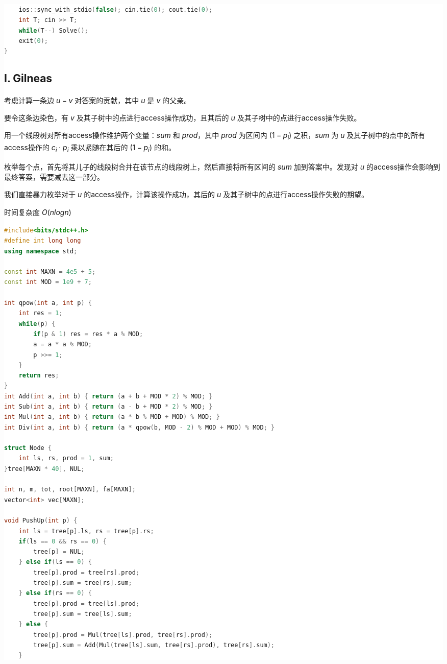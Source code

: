 ```cpp
	ios::sync_with_stdio(false); cin.tie(0); cout.tie(0);
	int T; cin >> T;
	while(T--) Solve();
	exit(0);
}
```



## I. Gilneas

考虑计算一条边 $u-v$ 对答案的贡献，其中 $u$ 是 $v$ 的父亲。

要令这条边染色，有 $v$ 及其子树中的点进行access操作成功，且其后的 $u$ 及其子树中的点进行access操作失败。

用一个线段树对所有access操作维护两个变量：$sum$ 和 $prod$，其中 $prod$ 为区间内 $(1-p_i)$ 之积，$sum$ 为 $u$ 及其子树中的点中的所有access操作的 $c_i \cdot p_i$ 乘以紧随在其后的 $(1-p_i)$ 的和。

枚举每个点，首先将其儿子的线段树合并在该节点的线段树上，然后直接将所有区间的 $sum$ 加到答案中。发现对 $u$ 的access操作会影响到最终答案，需要减去这一部分。

我们直接暴力枚举对于 $u$ 的access操作，计算该操作成功，其后的 $u$ 及其子树中的点进行access操作失败的期望。

时间复杂度 $O(nlogn)$

```cpp
#include<bits/stdc++.h>
#define int long long
using namespace std;

const int MAXN = 4e5 + 5;
const int MOD = 1e9 + 7;

int qpow(int a, int p) {
	int res = 1;
	while(p) {
		if(p & 1) res = res * a % MOD;
		a = a * a % MOD;
		p >>= 1;
	}
	return res;
}
int Add(int a, int b) { return (a + b + MOD * 2) % MOD; }
int Sub(int a, int b) { return (a - b + MOD * 2) % MOD; }
int Mul(int a, int b) { return (a * b % MOD + MOD) % MOD; }
int Div(int a, int b) { return (a * qpow(b, MOD - 2) % MOD + MOD) % MOD; }

struct Node {
	int ls, rs, prod = 1, sum;
}tree[MAXN * 40], NUL;

int n, m, tot, root[MAXN], fa[MAXN];
vector<int> vec[MAXN];

void PushUp(int p) {
	int ls = tree[p].ls, rs = tree[p].rs;
	if(ls == 0 && rs == 0) {
		tree[p] = NUL;
	} else if(ls == 0) {
		tree[p].prod = tree[rs].prod;
		tree[p].sum = tree[rs].sum;
	} else if(rs == 0) {
		tree[p].prod = tree[ls].prod;
		tree[p].sum = tree[ls].sum;		
	} else {
		tree[p].prod = Mul(tree[ls].prod, tree[rs].prod);
		tree[p].sum = Add(Mul(tree[ls].sum, tree[rs].prod), tree[rs].sum);
	}
```